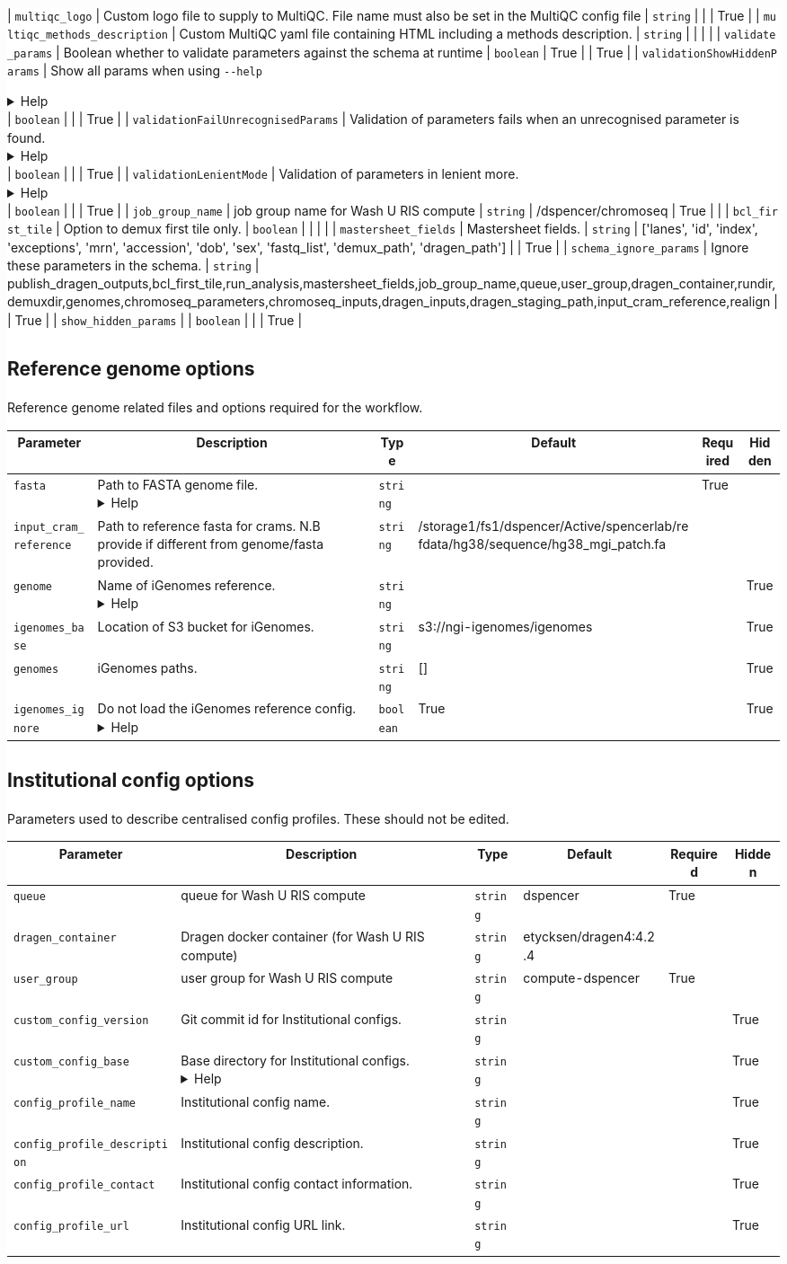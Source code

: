 | `multiqc_logo` | Custom logo file to supply to MultiQC. File name must also be set in the MultiQC config file | `string` |  |  | True |
| `multiqc_methods_description` | Custom MultiQC yaml file containing HTML including a methods description. | `string` |  |  |  |
| `validate_params` | Boolean whether to validate parameters against the schema at runtime | `boolean` | True |  | True |
| `validationShowHiddenParams` | Show all params when using `--help` <details><summary>Help</summary></details>| `boolean` |  |  | True |
| `validationFailUnrecognisedParams` | Validation of parameters fails when an unrecognised parameter is found. <details><summary>Help</summary></details>| `boolean` |  |  | True |
| `validationLenientMode` | Validation of parameters in lenient more. <details><summary>Help</summary></details>| `boolean` |  |  | True |
| `job_group_name` | job group name for Wash U RIS compute | `string` | /dspencer/chromoseq | True |  |
| `bcl_first_tile` | Option to demux first tile only. | `boolean` |  |  |  |
| `mastersheet_fields` | Mastersheet fields. | `string` | ['lanes', 'id', 'index', 'exceptions', 'mrn', 'accession', 'dob', 'sex', 'fastq_list', 'demux_path', 'dragen_path'] |  | True |
| `schema_ignore_params` | Ignore these parameters in the schema. | `string` | publish_dragen_outputs,bcl_first_tile,run_analysis,mastersheet_fields,job_group_name,queue,user_group,dragen_container,rundir,demuxdir,genomes,chromoseq_parameters,chromoseq_inputs,dragen_inputs,dragen_staging_path,input_cram_reference,realign |  | True |
| `show_hidden_params` |  | `boolean` |  |  | True |

## Reference genome options

Reference genome related files and options required for the workflow.

| Parameter | Description | Type | Default | Required | Hidden |
|-----------|-----------|-----------|-----------|-----------|-----------|
| `fasta` | Path to FASTA genome file. <details><summary>Help</summary></details>| `string` |  | True |  |
| `input_cram_reference` | Path to reference fasta for crams. N.B provide if different from genome/fasta provided. | `string` | /storage1/fs1/dspencer/Active/spencerlab/refdata/hg38/sequence/hg38_mgi_patch.fa |  |  |
| `genome` | Name of iGenomes reference. <details><summary>Help</summary></details>| `string` |  |  | True |
| `igenomes_base` | Location of S3 bucket for iGenomes. | `string` | s3://ngi-igenomes/igenomes |  | True |
| `genomes` | iGenomes paths. | `string` | [] |  | True |
| `igenomes_ignore` | Do not load the iGenomes reference config. <details><summary>Help</summary></details>| `boolean` | True |  | True |

## Institutional config options

Parameters used to describe centralised config profiles. These should not be edited.

| Parameter | Description | Type | Default | Required | Hidden |
|-----------|-----------|-----------|-----------|-----------|-----------|
| `queue` | queue for Wash U RIS compute | `string` | dspencer | True |  |
| `dragen_container` | Dragen docker container (for Wash U RIS compute) | `string` | etycksen/dragen4:4.2.4 |  |  |
| `user_group` | user group for Wash U RIS compute | `string` | compute-dspencer | True |  |
| `custom_config_version` | Git commit id for Institutional configs. | `string` |  |  | True |
| `custom_config_base` | Base directory for Institutional configs. <details><summary>Help</summary></details>| `string` |  |  | True |
| `config_profile_name` | Institutional config name. | `string` |  |  | True |
| `config_profile_description` | Institutional config description. | `string` |  |  | True |
| `config_profile_contact` | Institutional config contact information. | `string` |  |  | True |
| `config_profile_url` | Institutional config URL link. | `string` |  |  | True |
